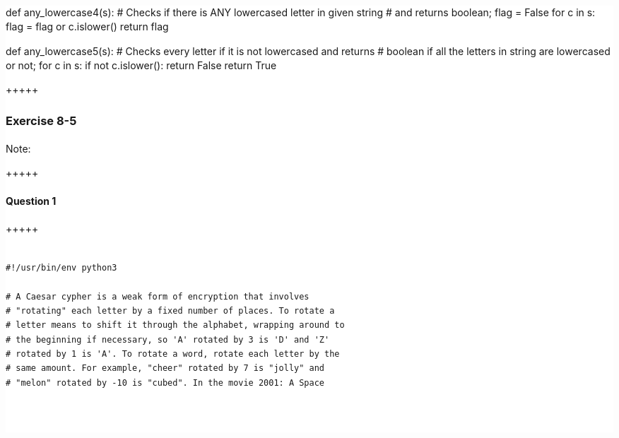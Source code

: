 def any_lowercase4(s):
    # Checks if there is ANY lowercased letter in given string
    # and returns boolean;
    flag = False
    for c in s:
        flag = flag or c.islower()
    return flag

def any_lowercase5(s):
    # Checks every letter if it is not lowercased and returns
    # boolean if all the letters in string are lowercased or not;
    for c in s:
        if not c.islower():
            return False
    return True
</code></pre>

+++++


### Exercise 8-5

Note:

+++++

#### Question 1

+++++

<pre class="stretch"><code class="python" data-trim data-noescape>
#!/usr/bin/env python3

# A Caesar cypher is a weak form of encryption that involves 
# "rotating" each letter by a fixed number of places. To rotate a
# letter means to shift it through the alphabet, wrapping around to
# the beginning if necessary, so 'A' rotated by 3 is 'D' and 'Z'
# rotated by 1 is 'A'. To rotate a word, rotate each letter by the
# same amount. For example, "cheer" rotated by 7 is "jolly" and 
# "melon" rotated by -10 is "cubed". In the movie 2001: A Space 